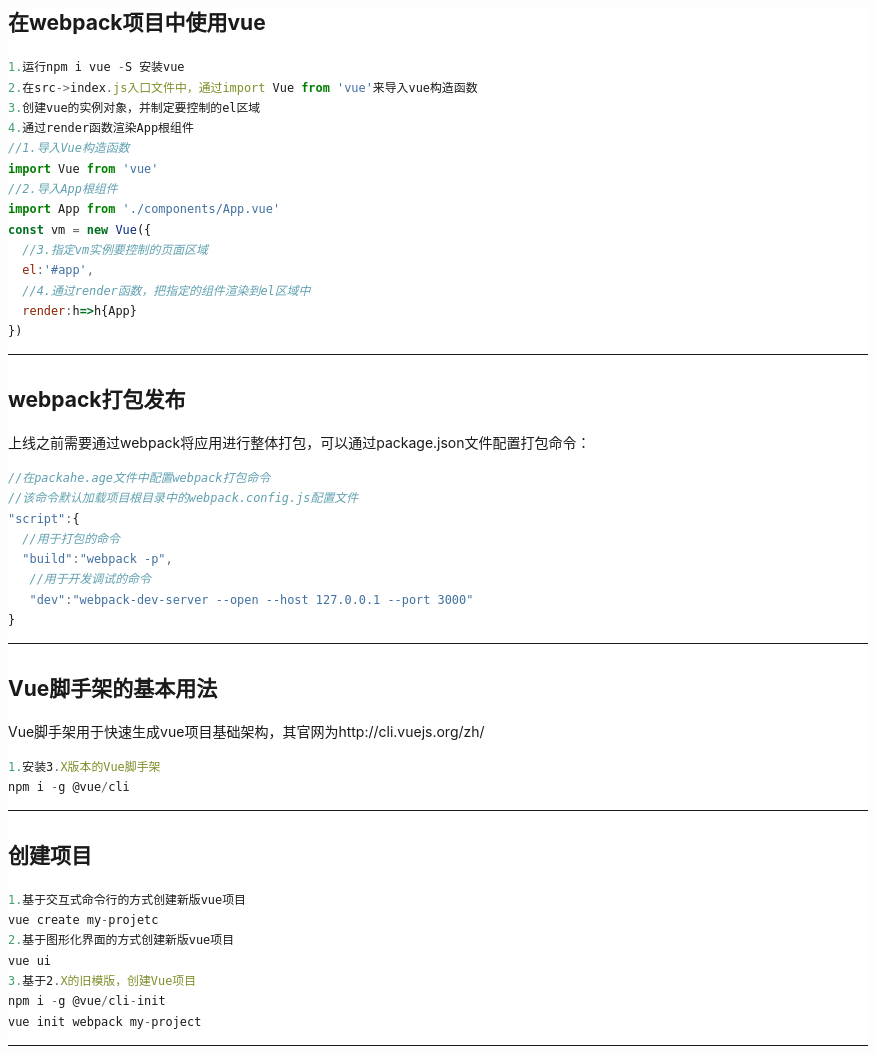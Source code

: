 
## 在webpack项目中使用vue

```js
1.运行npm i vue -S 安装vue
2.在src->index.js入口文件中，通过import Vue from 'vue'来导入vue构造函数
3.创建vue的实例对象，并制定要控制的el区域
4.通过render函数渲染App根组件
//1.导入Vue构造函数
import Vue from 'vue'
//2.导入App根组件
import App from './components/App.vue'
const vm = new Vue({
  //3.指定vm实例要控制的页面区域
  el:'#app',
  //4.通过render函数，把指定的组件渲染到el区域中
  render:h=>h{App}
})
```

---

## webpack打包发布

上线之前需要通过webpack将应用进行整体打包，可以通过package.json文件配置打包命令：

```js
//在packahe.age文件中配置webpack打包命令
//该命令默认加载项目根目录中的webpack.config.js配置文件
"script":{
  //用于打包的命令
  "build":"webpack -p",
   //用于开发调试的命令
   "dev":"webpack-dev-server --open --host 127.0.0.1 --port 3000"
}
```

---

## Vue脚手架的基本用法

Vue脚手架用于快速生成vue项目基础架构，其官网为http://cli.vuejs.org/zh/

```js
1.安装3.X版本的Vue脚手架
npm i -g @vue/cli
```

---

## 创建项目

```js
1.基于交互式命令行的方式创建新版vue项目
vue create my-projetc
2.基于图形化界面的方式创建新版vue项目
vue ui
3.基于2.X的旧模版，创建Vue项目
npm i -g @vue/cli-init
vue init webpack my-project
```

---